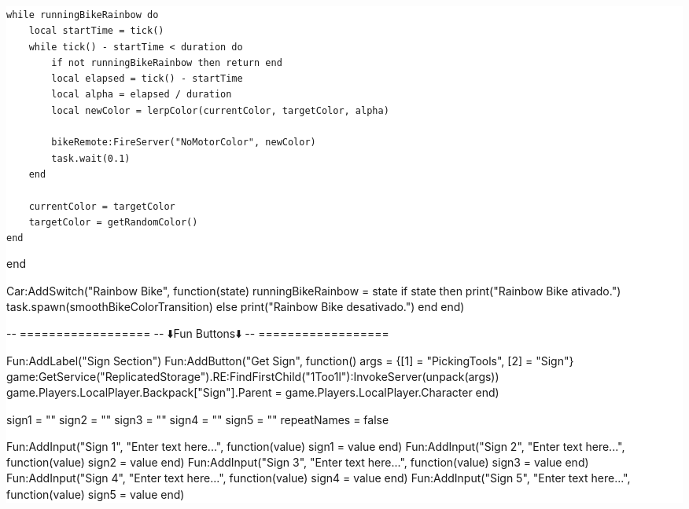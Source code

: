 	while runningBikeRainbow do
		local startTime = tick()
		while tick() - startTime < duration do
			if not runningBikeRainbow then return end
			local elapsed = tick() - startTime
			local alpha = elapsed / duration
			local newColor = lerpColor(currentColor, targetColor, alpha)

			bikeRemote:FireServer("NoMotorColor", newColor)
			task.wait(0.1)
		end

		currentColor = targetColor
		targetColor = getRandomColor()
	end
end

Car:AddSwitch("Rainbow Bike", function(state)
	runningBikeRainbow = state
	if state then
		print("Rainbow Bike ativado.")
		task.spawn(smoothBikeColorTransition)
	else
		print("Rainbow Bike desativado.")
	end
end)

-- ==================
--  ⬇️Fun Buttons⬇️
-- ==================

Fun:AddLabel("Sign Section")
Fun:AddButton("Get Sign", function()
    args = {[1] = "PickingTools", [2] = "Sign"}		
    game:GetService("ReplicatedStorage").RE:FindFirstChild("1Too1l"):InvokeServer(unpack(args))
    game.Players.LocalPlayer.Backpack["Sign"].Parent = game.Players.LocalPlayer.Character
end)

sign1 = ""
sign2 = ""
sign3 = ""
sign4 = ""
sign5 = ""
repeatNames = false

Fun:AddInput("Sign 1", "Enter text here...", function(value)
    sign1 = value
end)
Fun:AddInput("Sign 2", "Enter text here...", function(value)
    sign2 = value
end)
Fun:AddInput("Sign 3", "Enter text here...", function(value)
    sign3 = value
end)
Fun:AddInput("Sign 4", "Enter text here...", function(value)
    sign4 = value
end)
Fun:AddInput("Sign 5", "Enter text here...", function(value)
    sign5 = value
end)
